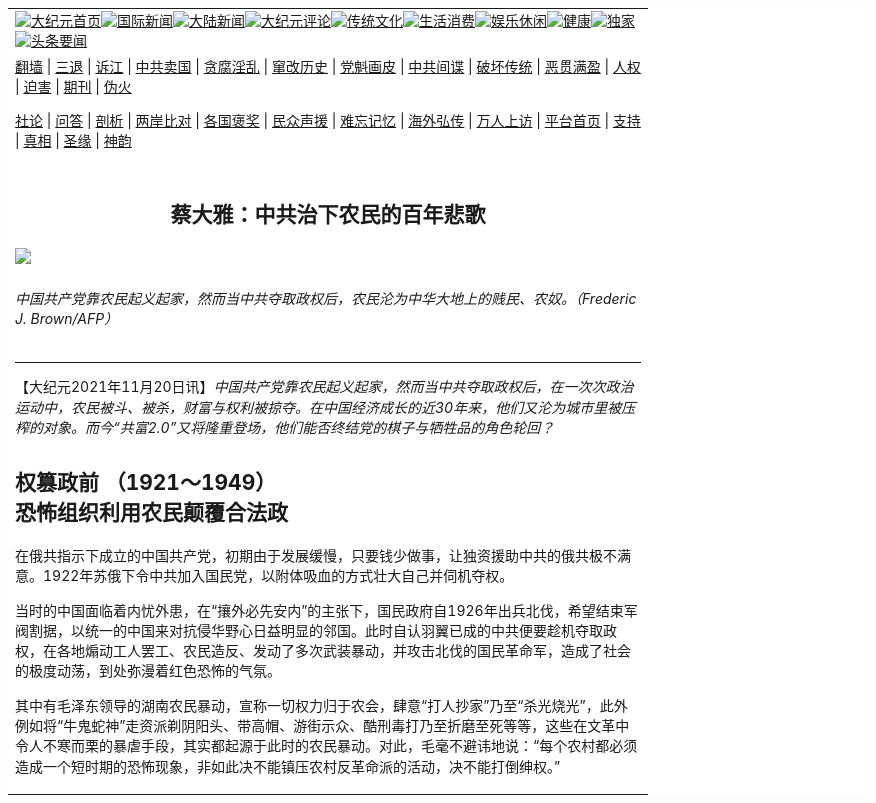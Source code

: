 <a name="1" id="1" target="_blank"></a><span id="1"></span>
<table align=center border="0"><tr><td colspan="2" VALIGN=TOP><a href="https://github.com/wzivwa3659/djy/blob/master/gb/nf1351518.md#1"><img src="https://raw.githubusercontent.com/wzivwa3659/www/master/t/djy/1.jpg" title="大纪元首页" alt="大纪元首页"></a><a href="https://github.com/wzivwa3659/djy/blob/master/gb/n24hr.md#1"><img src="https://raw.githubusercontent.com/wzivwa3659/www/master/t/djy/3.jpg" title="国际新闻" alt="国际新闻"></a><a href="https://github.com/wzivwa3659/djy/blob/master/gb/nsc413.md#1"><img src="https://raw.githubusercontent.com/wzivwa3659/www/master/t/djy/4.jpg" title="大陆新闻" alt="大陆新闻"></a><a href="https://github.com/wzivwa3659/djy/blob/master/gb/news392.md#1"><img src="https://raw.githubusercontent.com/wzivwa3659/www/master/t/djy/5.jpg" title="大纪元评论" alt="大纪元评论"></a><a href="https://github.com/wzivwa3659/djy/blob/master/gb/news2007.md#1"><img src="https://raw.githubusercontent.com/wzivwa3659/www/master/t/djy/6.jpg" title="传统文化" alt="传统文化"></a><a href="https://github.com/wzivwa3659/djy/blob/master/gb/news2008.md#1"><img src="https://raw.githubusercontent.com/wzivwa3659/www/master/t/djy/7.jpg" title="生活消费" alt="生活消费"></a><a href="https://github.com/wzivwa3659/djy/blob/master/gb/ncyule.md#1"><img src="https://raw.githubusercontent.com/wzivwa3659/www/master/t/djy/8.jpg" title="娱乐休闲" alt="娱乐休闲"></a><a href="https://github.com/wzivwa3659/djy/blob/master/gb/nsc1002.md#1"><img src="https://raw.githubusercontent.com/wzivwa3659/www/master/t/djy/9.jpg" title="健康" alt="健康"></a><a href="https://github.com/wzivwa3659/djy/blob/master/gb/nf6092.md#1"><img src="https://raw.githubusercontent.com/wzivwa3659/www/master/t/djy/10a.jpg" title="独家" alt="独家"></a><a href="https://github.com/wzivwa3659/djy/blob/master/gb/nf4514.md#1"><img src="https://raw.githubusercontent.com/wzivwa3659/www/master/t/djy/12a.jpg" title="头条要闻" alt="头条要闻"></a></td></tr>
<tr><td colspan="2" VALIGN=TOP><a target="_blank" href="https://github.com/wzivwa3659/www/blob/master/README.md?zsrh#1">翻墙</a> | <a target="_blank" href="https://github.com/wzivwa3659/djy/blob/master/gb/nf5657.md#1">三退</a> | <a target="_blank" href="https://github.com/wzivwa3659/djy/blob/master/gb/nf6124.md#1">诉江</a> | <a target="_blank" href="https://github.com/wzivwa3659/djy/blob/master/gb/nf1176117.md#1">中共卖国</a> | <a target="_blank" href="https://github.com/wzivwa3659/djy/blob/master/gb/nf5773.md#1">贪腐淫乱</a> | <a target="_blank" href="https://github.com/wzivwa3659/djy/blob/master/gb/nf1176115.md#1">窜改历史</a> | <a target="_blank" href="https://github.com/wzivwa3659/djy/blob/master/gb/nf1176107.md#1">党魁画皮</a> | <a target="_blank" href="https://github.com/wzivwa3659/djy/blob/master/gb/nf1320400.md#1">中共间谍</a> | <a target="_blank" href="https://github.com/wzivwa3659/djy/blob/master/gb/nf1176114.md#1">破坏传统</a> | <a target="_blank" href="https://github.com/wzivwa3659/ntdtv/blob/master/gb/prog447_1.md#1">恶贯满盈</a> | <a target="_blank" href="https://github.com/wzivwa3659/djy/blob/master/gb/ncid278.md#1">人权</a> | <a target="_blank" href="https://github.com/wzivwa3659/djy/blob/master/gb/nf1176111.md#1">迫害</a> | <a target="_blank" href="https://gitlab.com/szzdlab/mh-qikan/blob/master/README.md#1">期刊</a> | <a target="_blank" href="https://github.com/wzivwa3659/djy/blob/master/gb/nf5562.md#1">伪火</a></p><p><a target="_blank" href="https://github.com/wzivwa3659/djy/blob/master/gb/9p.md#1">社论</a> | <a target="_blank" href="https://github.com/wzivwa3659/djy/blob/master/gb/nf4378.md#1">问答</a> | <a target="_blank" href="https://github.com/wzivwa3659/djy/blob/master/gb/nf5792.md#1">剖析</a> | <a target="_blank" href="https://github.com/wzivwa3659/djy/blob/master/gb/nf5735.md#1">两岸比对</a> | <a target="_blank" href="https://github.com/wzivwa3659/djy/blob/master/gb/nf6119.md#1">各国褒奖</a> | <a target="_blank" href="https://github.com/wzivwa3659/djy/blob/master/gb/nf6120.md#1">民众声援</a> | <a target="_blank" href="https://github.com/wzivwa3659/djy/blob/master/gb/nf1188594.md#1">难忘记忆</a> | <a target="_blank" href="https://github.com/wzivwa3659/djy/blob/master/gb/nf3180.md#1">海外弘传</a> | <a target="_blank" href="https://github.com/wzivwa3659/djy/blob/master/gb/nf5410.md#1">万人上访</a> | <a target="_blank" href="https://github.com/wzivwa3659/www/blob/master/README.md?zsrh#1">平台首页</a> | <a target="_blank" href="https://github.com/wzivwa3659/djy/blob/master/gb/nf4386.md#1">支持</a> | <a target="_blank" href="https://github.com/wzivwa3659/djy/blob/master/gb/nf4389.md#1">真相</a> | <a target="_blank" href="https://github.com/wzivwa3659/djy/blob/master/gb/nf5790.md#1">圣缘</a> | <a target="_blank" href="https://github.com/wzivwa3659/djy/blob/master/gb/nf4786.md#1">神韵</a></td></tr>
<tr><td VALIGN=TOP width="626"><h2 align=center>蔡大雅：中共治下农民的百年悲歌</h2>
<img width="600" src="https://i.epochtimes.com/assets/uploads/2021/11/id13374211-8ecd25721f0c02928bbd3581b368c46d-600x400.jpg" />
<h6>中国共产党靠农民起义起家，然而当中共夺取政权后，农民沦为中华大地上的贱民、农奴。（Frederic J. Brown/AFP）
</h6>
<hr>
	<p>【大纪元2021年11月20日讯】<em>中国<ahref="https://github.com/wzivwa3659/djy/blob/master/gb/tag/%E5%85%B1%E4%BA%A7%E5%85%9A.md#1">共产党</a>靠<ahref="https://github.com/wzivwa3659/djy/blob/master/gb/tag/%E5%86%9C%E6%B0%91.md#1">农民</a>起义起家，然而当中共夺取政权后，在一次次政治运动中，农民被斗、被杀，财富与权利被掠夺。在中国经济成长的近30年来，他们又沦为城市里被压榨的对象。而今“共富2.0”又将隆重登场，他们能否终结党的棋子与牺牲品的角色轮回？</em></p>
<h2>权篡政前 （1921～1949）<br />
恐怖组织利用<ahref="https://github.com/wzivwa3659/djy/blob/master/gb/tag/%E5%86%9C%E6%B0%91.md#1">农民</a>颠覆合法政</h2>
<p>在俄共指示下成立的中国<ahref="https://github.com/wzivwa3659/djy/blob/master/gb/tag/%E5%85%B1%E4%BA%A7%E5%85%9A.md#1">共产党</a>，初期由于发展缓慢，只要钱少做事，让独资援助中共的俄共极不满意。1922年苏俄下令中共加入国民党，以附体吸血的方式壮大自己并伺机夺权。</p>
<p>当时的中国面临着内忧外患，在“攘外必先安内”的主张下，国民政府自1926年出兵北伐，希望结束军阀割据，以统一的中国来对抗侵华野心日益明显的邻国。此时自认羽翼已成的中共便要趁机夺取政权，在各地煽动工人罢工、农民造反、发动了多次武装暴动，并攻击北伐的国民革命军，造成了社会的极度动荡，到处弥漫着红色恐怖的气氛。</p>
<p>其中有毛泽东领导的湖南农民暴动，宣称一切权力归于农会，肆意“打人抄家”乃至“杀光烧光”，此外例如将“牛鬼蛇神”走资派剃阴阳头、带高帽、游街示众、酷刑毒打乃至折磨至死等等，这些在文革中令人不寒而栗的暴虐手段，其实都起源于此时的农民暴动。对此，毛毫不避讳地说：“每个农村都必须造成一个短时期的恐怖现象，非如此决不能镇压农村反革命派的活动，决不能打倒绅权。”</p>